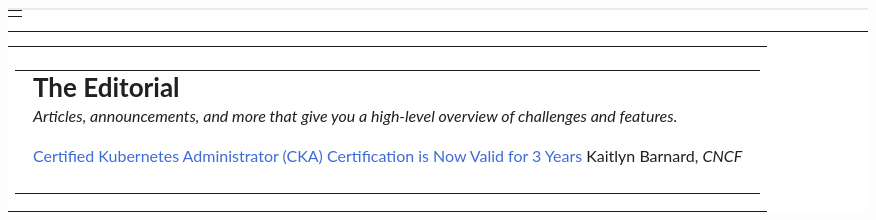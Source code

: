 <tbody class="mcnDividerBlockOuter">
<tr>
<td class="mcnDividerBlockInner" style="min-width: 100%; padding: 18px; mso-line-height-rule: exactly; -ms-text-size-adjust: 100%; -webkit-text-size-adjust: 100%;">
<table class="mcnDividerContent" style="min-width: 100%; border-top: 2px solid #EAEAEA; border-collapse: collapse; mso-table-lspace: 0pt; mso-table-rspace: 0pt; -ms-text-size-adjust: 100%; -webkit-text-size-adjust: 100%;" border="0" width="100%" cellspacing="0" cellpadding="0">
<tbody>
<tr>
<td style="mso-line-height-rule: exactly; -ms-text-size-adjust: 100%; -webkit-text-size-adjust: 100%;"></td>
</tr>
</tbody>
</table>

<hr class="mcnDividerContent" style="border-bottom-color:none; border-left-color:none; border-right-color:none; border-bottom-width:0; border-left-width:0; border-right-width:0; margin-top:0; margin-right:0; margin-bottom:0; margin-left:0;" />


</tr>
</tbody>
</table>
<table class="mcnTextBlock" style="min-width: 100%; border-collapse: collapse; mso-table-lspace: 0pt; mso-table-rspace: 0pt; -ms-text-size-adjust: 100%; -webkit-text-size-adjust: 100%;" border="0" width="100%" cellspacing="0" cellpadding="0">
<tbody class="mcnTextBlockOuter">
<tr>
<td class="mcnTextBlockInner" style="padding-top: 9px; mso-line-height-rule: exactly; -ms-text-size-adjust: 100%; -webkit-text-size-adjust: 100%;" valign="top">


<table class="mcnTextContentContainer" style="max-width: 100%; min-width: 100%; border-collapse: collapse; mso-table-lspace: 0pt; mso-table-rspace: 0pt; -ms-text-size-adjust: 100%; -webkit-text-size-adjust: 100%;" border="0" width="100%" cellspacing="0" cellpadding="0" align="left">
<tbody>
<tr>
<td class="mcnTextContent" style="mso-line-height-rule: exactly; -ms-text-size-adjust: 100%; -webkit-text-size-adjust: 100%; word-break: break-word; color: #202020; font-family: 'Lato', 'Helvetica Neue', Helvetica, Arial, sans-serif; font-size: 16px; line-height: 150%; text-align: left; padding: 0 18px 9px 18px;" valign="top">
<h1 style="display: block; margin: 0; padding: 0; color: #202020; font-family: 'Lato', 'Helvetica Neue', Helvetica, Arial, sans-serif; font-size: 26px; font-style: normal; font-weight: bold; line-height: 125%; letter-spacing: normal; text-align: left;"><span style="font-family: lato,helvetica neue,helvetica,arial,sans-serif;">The Editorial</span></h1>
<span style="font-family: lato,helvetica neue,helvetica,arial,sans-serif;"><em>Articles, announcements, and more </em></span><em><span style="font-family: lato,helvetica neue,helvetica,arial,sans-serif;">that</span></em><span style="font-family: lato,helvetica neue,helvetica,arial,sans-serif;"><em> give you a high-level overview of challenges and features. </em></span>

<a style="mso-line-height-rule: exactly; -ms-text-size-adjust: 100%; -webkit-text-size-adjust: 100%; color: #3f6bd7; font-weight: normal; text-decoration: none;" href="https://www.cncf.io/blog/2019/05/28/certified-kubernetes-administrator-cka-certification-is-now-valid-for-3-years/" target="_blank" rel="noopener noreferrer">Certified Kubernetes Administrator (CKA) Certification is Now Valid for 3 Years</a>
Kaitlyn Barnard, <em>CNCF</em>
